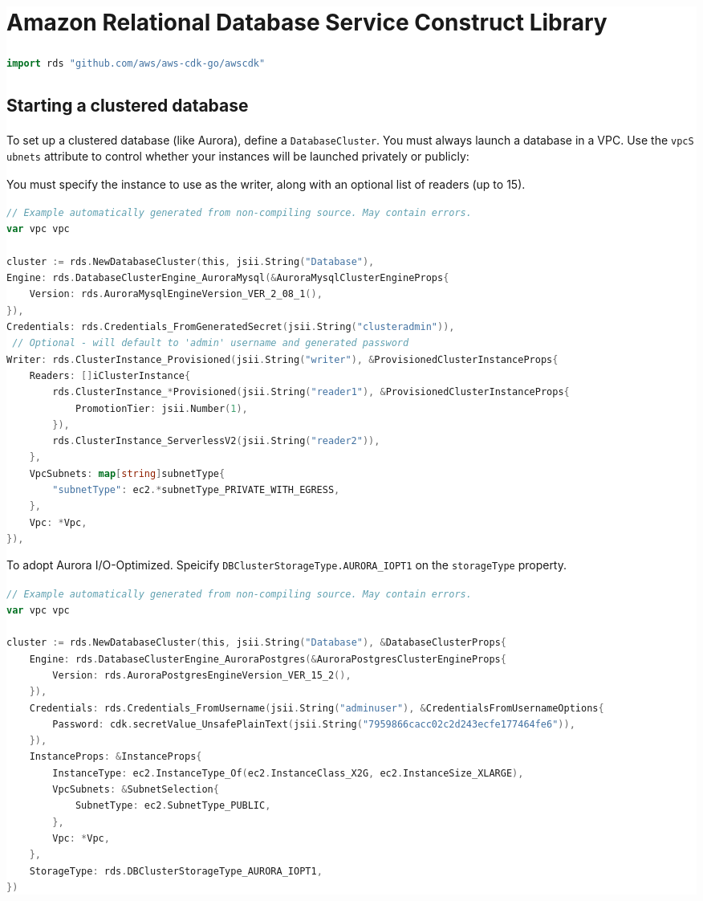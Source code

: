 # Amazon Relational Database Service Construct Library

```go
import rds "github.com/aws/aws-cdk-go/awscdk"
```

## Starting a clustered database

To set up a clustered database (like Aurora), define a `DatabaseCluster`. You must
always launch a database in a VPC. Use the `vpcSubnets` attribute to control whether
your instances will be launched privately or publicly:

You must specify the instance to use as the writer, along with an optional list
of readers (up to 15).

```go
// Example automatically generated from non-compiling source. May contain errors.
var vpc vpc

cluster := rds.NewDatabaseCluster(this, jsii.String("Database"),
Engine: rds.DatabaseClusterEngine_AuroraMysql(&AuroraMysqlClusterEngineProps{
	Version: rds.AuroraMysqlEngineVersion_VER_2_08_1(),
}),
Credentials: rds.Credentials_FromGeneratedSecret(jsii.String("clusteradmin")),
 // Optional - will default to 'admin' username and generated password
Writer: rds.ClusterInstance_Provisioned(jsii.String("writer"), &ProvisionedClusterInstanceProps{
	Readers: []iClusterInstance{
		rds.ClusterInstance_*Provisioned(jsii.String("reader1"), &ProvisionedClusterInstanceProps{
			PromotionTier: jsii.Number(1),
		}),
		rds.ClusterInstance_ServerlessV2(jsii.String("reader2")),
	},
	VpcSubnets: map[string]subnetType{
		"subnetType": ec2.*subnetType_PRIVATE_WITH_EGRESS,
	},
	Vpc: *Vpc,
}),
```

To adopt Aurora I/O-Optimized. Speicify `DBClusterStorageType.AURORA_IOPT1` on the `storageType` property.

```go
// Example automatically generated from non-compiling source. May contain errors.
var vpc vpc

cluster := rds.NewDatabaseCluster(this, jsii.String("Database"), &DatabaseClusterProps{
	Engine: rds.DatabaseClusterEngine_AuroraPostgres(&AuroraPostgresClusterEngineProps{
		Version: rds.AuroraPostgresEngineVersion_VER_15_2(),
	}),
	Credentials: rds.Credentials_FromUsername(jsii.String("adminuser"), &CredentialsFromUsernameOptions{
		Password: cdk.secretValue_UnsafePlainText(jsii.String("7959866cacc02c2d243ecfe177464fe6")),
	}),
	InstanceProps: &InstanceProps{
		InstanceType: ec2.InstanceType_Of(ec2.InstanceClass_X2G, ec2.InstanceSize_XLARGE),
		VpcSubnets: &SubnetSelection{
			SubnetType: ec2.SubnetType_PUBLIC,
		},
		Vpc: *Vpc,
	},
	StorageType: rds.DBClusterStorageType_AURORA_IOPT1,
})
```

